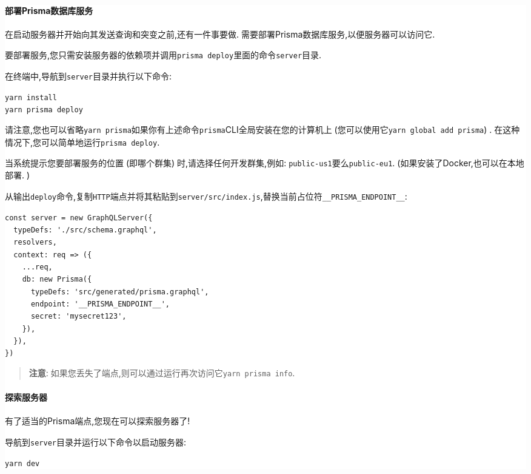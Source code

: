 #### 部署Prisma数据库服务

在启动服务器并开始向其发送查询和突变之前,还有一件事要做. 需要部署Prisma数据库服务,以便服务器可以访问它. 

要部署服务,您只需安装服务器的依赖项并调用`prisma deploy`里面的命令`server`目录. 

<Instruction>

在终端中,导航到`server`目录并执行以下命令: 

```sh(path=".../hackernews-react-apollo/server")
yarn install
yarn prisma deploy
```

</Instruction>

请注意,您也可以省略`yarn prisma`如果你有上述命令`prisma`CLI全局安装在您的计算机上 (您可以使用它`yarn global add prisma`) . 在这种情况下,您可以简单地运行`prisma deploy`. 

<Instruction>

当系统提示您要部署服务的位置 (即哪个群集) 时,请选择任何开发群集,例如: `public-us1`要么`public-eu1`.  (如果安装了Docker,也可以在本地部署. ) 

</Instruction>

<Instruction>

从输出`deploy`命令,复制`HTTP`端点并将其粘贴到`server/src/index.js`,替换当前占位符`__PRISMA_ENDPOINT__`: 

```js(path=".../hackernews-react-apollo/server/src/index.js")
const server = new GraphQLServer({
  typeDefs: './src/schema.graphql',
  resolvers,
  context: req => ({
    ...req,
    db: new Prisma({
      typeDefs: 'src/generated/prisma.graphql',
      endpoint: '__PRISMA_ENDPOINT__',
      secret: 'mysecret123',
    }),
  }),
})
```

</Instruction>

> **注意**: 如果您丢失了端点,则可以通过运行再次访问它`yarn prisma info`. 

#### 探索服务器

有了适当的Prisma端点,您现在可以探索服务器了!

<Instruction>

导航到`server`目录并运行以下命令以启动服务器: 

```bash(path=".../hackernews-react-apollo/server")
yarn dev
```
